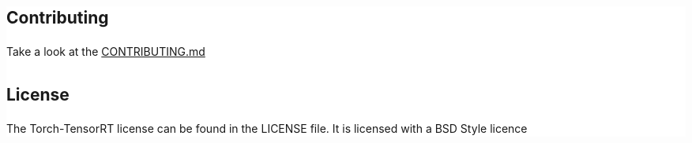 ## Contributing

Take a look at the [CONTRIBUTING.md](CONTRIBUTING.md)


## License

The Torch-TensorRT license can be found in the LICENSE file. It is licensed with a BSD Style licence

